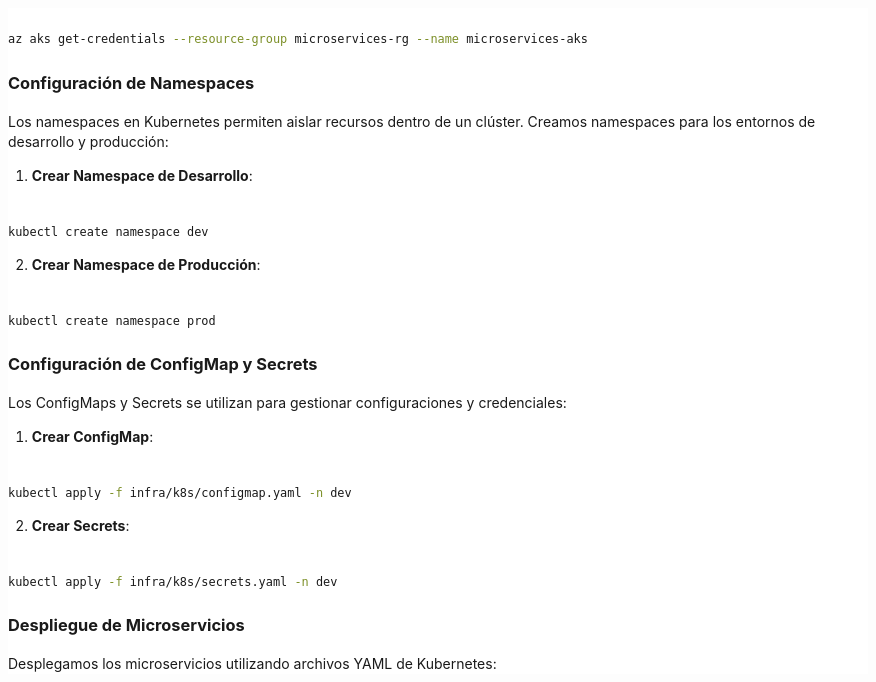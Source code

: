 ```bash

az aks get-credentials --resource-group microservices-rg --name microservices-aks

```

  

### Configuración de Namespaces

Los namespaces en Kubernetes permiten aislar recursos dentro de un clúster. Creamos namespaces para los entornos de desarrollo y producción:

  

1. **Crear Namespace de Desarrollo**:

```bash

kubectl create namespace dev

```

  

2. **Crear Namespace de Producción**:

```bash

kubectl create namespace prod

```

  

### Configuración de ConfigMap y Secrets

Los ConfigMaps y Secrets se utilizan para gestionar configuraciones y credenciales:

  

1. **Crear ConfigMap**:

```bash

kubectl apply -f infra/k8s/configmap.yaml -n dev

```

  

2. **Crear Secrets**:

```bash

kubectl apply -f infra/k8s/secrets.yaml -n dev

```

  

### Despliegue de Microservicios

Desplegamos los microservicios utilizando archivos YAML de Kubernetes:
